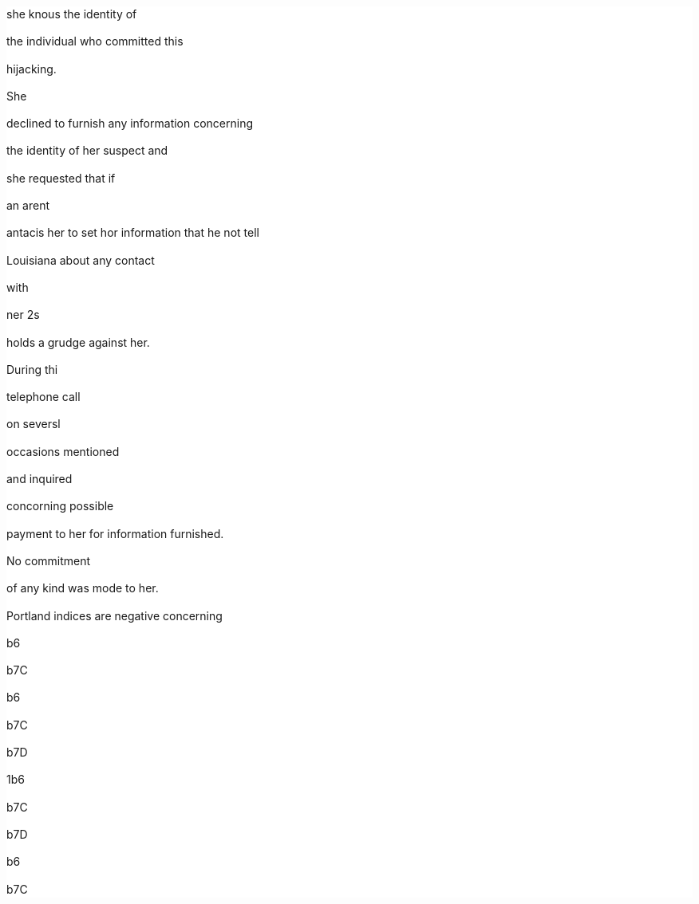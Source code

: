 she knous the identity of

the individual who committed this

hijacking.

She

declined to furnish any information concerning

the identity of her suspect and

she requested that if

an arent

antacis her to set hor information that he not tell

Louisiana about any contact

with

ner 2s

holds a grudge against her.

During thi

telephone call

on seversl

occasions mentioned

and inquired

concorning possible

payment to her for information furnished.

No commitment

of any kind was mode to her.

Portland indices are negative concerning

b6

b7C

b6

b7C

b7D

1b6

b7C

b7D

b6

b7C
